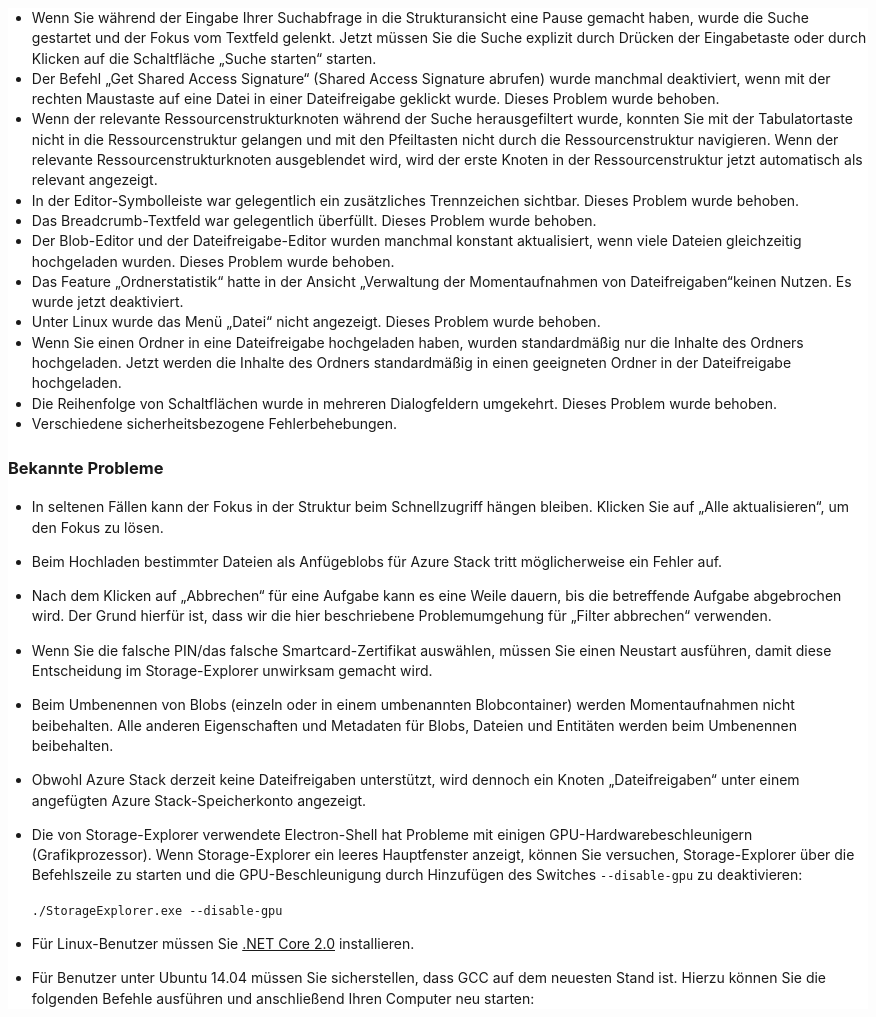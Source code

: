 * Wenn Sie während der Eingabe Ihrer Suchabfrage in die Strukturansicht eine Pause gemacht haben, wurde die Suche gestartet und der Fokus vom Textfeld gelenkt. Jetzt müssen Sie die Suche explizit durch Drücken der Eingabetaste oder durch Klicken auf die Schaltfläche „Suche starten“ starten.
* Der Befehl „Get Shared Access Signature“ (Shared Access Signature abrufen) wurde manchmal deaktiviert, wenn mit der rechten Maustaste auf eine Datei in einer Dateifreigabe geklickt wurde. Dieses Problem wurde behoben.
* Wenn der relevante Ressourcenstrukturknoten während der Suche herausgefiltert wurde, konnten Sie mit der Tabulatortaste nicht in die Ressourcenstruktur gelangen und mit den Pfeiltasten nicht durch die Ressourcenstruktur navigieren. Wenn der relevante Ressourcenstrukturknoten ausgeblendet wird, wird der erste Knoten in der Ressourcenstruktur jetzt automatisch als relevant angezeigt.
* In der Editor-Symbolleiste war gelegentlich ein zusätzliches Trennzeichen sichtbar. Dieses Problem wurde behoben.
* Das Breadcrumb-Textfeld war gelegentlich überfüllt. Dieses Problem wurde behoben.
* Der Blob-Editor und der Dateifreigabe-Editor wurden manchmal konstant aktualisiert, wenn viele Dateien gleichzeitig hochgeladen wurden. Dieses Problem wurde behoben.
* Das Feature „Ordnerstatistik“ hatte in der Ansicht „Verwaltung der Momentaufnahmen von Dateifreigaben“keinen Nutzen. Es wurde jetzt deaktiviert.
* Unter Linux wurde das Menü „Datei“ nicht angezeigt. Dieses Problem wurde behoben.
* Wenn Sie einen Ordner in eine Dateifreigabe hochgeladen haben, wurden standardmäßig nur die Inhalte des Ordners hochgeladen. Jetzt werden die Inhalte des Ordners standardmäßig in einen geeigneten Ordner in der Dateifreigabe hochgeladen.
* Die Reihenfolge von Schaltflächen wurde in mehreren Dialogfeldern umgekehrt. Dieses Problem wurde behoben.
* Verschiedene sicherheitsbezogene Fehlerbehebungen.

### <a name="known-issues"></a>Bekannte Probleme
* In seltenen Fällen kann der Fokus in der Struktur beim Schnellzugriff hängen bleiben. Klicken Sie auf „Alle aktualisieren“, um den Fokus zu lösen.
* Beim Hochladen bestimmter Dateien als Anfügeblobs für Azure Stack tritt möglicherweise ein Fehler auf.
* Nach dem Klicken auf „Abbrechen“ für eine Aufgabe kann es eine Weile dauern, bis die betreffende Aufgabe abgebrochen wird. Der Grund hierfür ist, dass wir die hier beschriebene Problemumgehung für „Filter abbrechen“ verwenden.
* Wenn Sie die falsche PIN/das falsche Smartcard-Zertifikat auswählen, müssen Sie einen Neustart ausführen, damit diese Entscheidung im Storage-Explorer unwirksam gemacht wird.
* Beim Umbenennen von Blobs (einzeln oder in einem umbenannten Blobcontainer) werden Momentaufnahmen nicht beibehalten. Alle anderen Eigenschaften und Metadaten für Blobs, Dateien und Entitäten werden beim Umbenennen beibehalten.
* Obwohl Azure Stack derzeit keine Dateifreigaben unterstützt, wird dennoch ein Knoten „Dateifreigaben“ unter einem angefügten Azure Stack-Speicherkonto angezeigt.
* Die von Storage-Explorer verwendete Electron-Shell hat Probleme mit einigen GPU-Hardwarebeschleunigern (Grafikprozessor). Wenn Storage-Explorer ein leeres Hauptfenster anzeigt, können Sie versuchen, Storage-Explorer über die Befehlszeile zu starten und die GPU-Beschleunigung durch Hinzufügen des Switches `--disable-gpu` zu deaktivieren:

    ```
    ./StorageExplorer.exe --disable-gpu
    ```

* Für Linux-Benutzer müssen Sie [.NET Core 2.0](https://docs.microsoft.com/dotnet/core/linux-prerequisites?tabs=netcore2x) installieren.
* Für Benutzer unter Ubuntu 14.04 müssen Sie sicherstellen, dass GCC auf dem neuesten Stand ist. Hierzu können Sie die folgenden Befehle ausführen und anschließend Ihren Computer neu starten:
